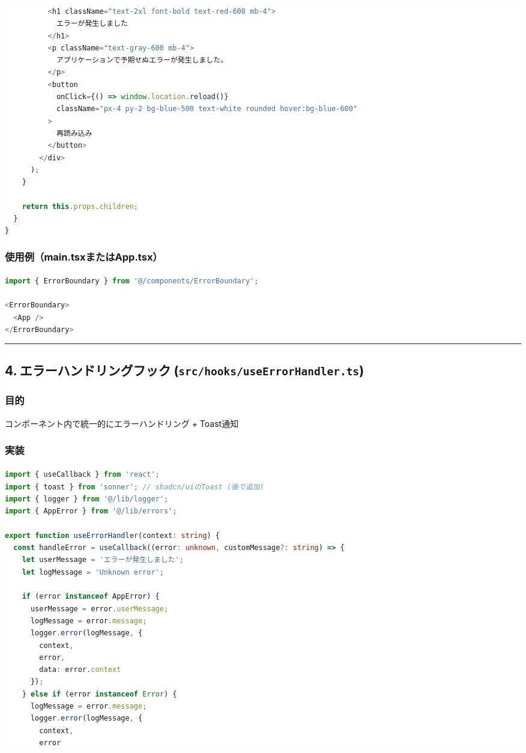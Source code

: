 ```typescript
          <h1 className="text-2xl font-bold text-red-600 mb-4">
            エラーが発生しました
          </h1>
          <p className="text-gray-600 mb-4">
            アプリケーションで予期せぬエラーが発生しました。
          </p>
          <button
            onClick={() => window.location.reload()}
            className="px-4 py-2 bg-blue-500 text-white rounded hover:bg-blue-600"
          >
            再読み込み
          </button>
        </div>
      );
    }

    return this.props.children;
  }
}
```

### 使用例（main.tsxまたはApp.tsx）
```typescript
import { ErrorBoundary } from '@/components/ErrorBoundary';

<ErrorBoundary>
  <App />
</ErrorBoundary>
```

---

## 4. エラーハンドリングフック (`src/hooks/useErrorHandler.ts`)

### 目的
コンポーネント内で統一的にエラーハンドリング + Toast通知

### 実装
```typescript
import { useCallback } from 'react';
import { toast } from 'sonner'; // shadcn/uiのToast (後で追加)
import { logger } from '@/lib/logger';
import { AppError } from '@/lib/errors';

export function useErrorHandler(context: string) {
  const handleError = useCallback((error: unknown, customMessage?: string) => {
    let userMessage = 'エラーが発生しました';
    let logMessage = 'Unknown error';

    if (error instanceof AppError) {
      userMessage = error.userMessage;
      logMessage = error.message;
      logger.error(logMessage, {
        context,
        error,
        data: error.context
      });
    } else if (error instanceof Error) {
      logMessage = error.message;
      logger.error(logMessage, {
        context,
        error
```